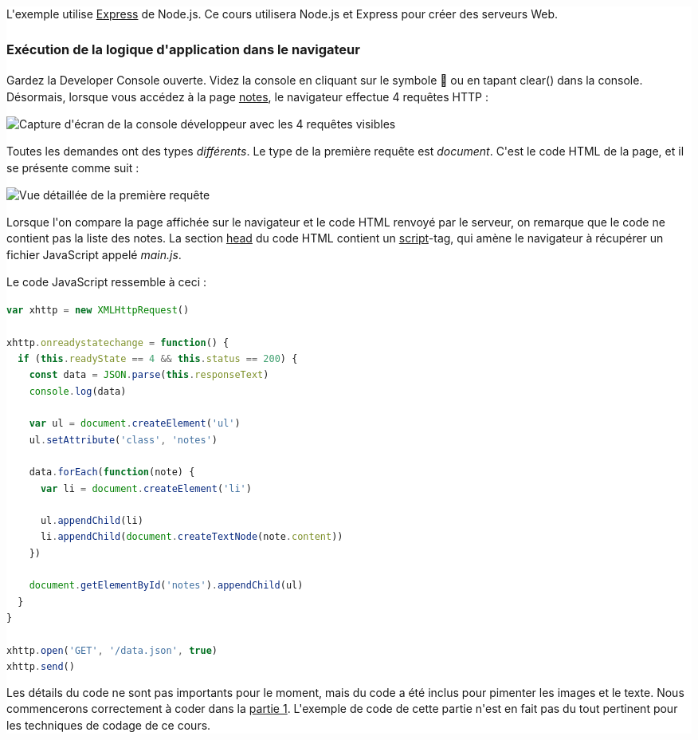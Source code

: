 L'exemple utilise [Express](https://expressjs.com/) de Node.js.
Ce cours utilisera Node.js et Express pour créer des serveurs Web.

### Exécution de la logique d'application dans le navigateur

Gardez la Developer Console ouverte. Videz la console en cliquant sur le symbole 🚫 ou en tapant clear() dans la console.
Désormais, lorsque vous accédez à la page [notes](https://studies.cs.helsinki.fi/exampleapp/notes), le navigateur effectue 4 requêtes HTTP :

![Capture d'écran de la console développeur avec les 4 requêtes visibles](../../images/0/8e.png)

Toutes les demandes ont des types <i>différents</i>. Le type de la première requête est <i>document</i>. C'est le code HTML de la page, et il se présente comme suit :

![Vue détaillée de la première requête](../../images/0/9e.png)

Lorsque l'on compare la page affichée sur le navigateur et le code HTML renvoyé par le serveur, on remarque que le code ne contient pas la liste des notes.
La section [head](https://developer.mozilla.org/en-US/docs/Web/HTML/Element/head) du code HTML contient un [script](https://developer.mozilla.org/en-US/docs/Web/HTML/Element/script)-tag, qui amène le navigateur à récupérer un fichier JavaScript appelé <i>main.js</i>.

Le code JavaScript ressemble à ceci :

```js
var xhttp = new XMLHttpRequest()

xhttp.onreadystatechange = function() {
  if (this.readyState == 4 && this.status == 200) {
    const data = JSON.parse(this.responseText)
    console.log(data)

    var ul = document.createElement('ul')
    ul.setAttribute('class', 'notes')

    data.forEach(function(note) {
      var li = document.createElement('li')

      ul.appendChild(li)
      li.appendChild(document.createTextNode(note.content))
    })

    document.getElementById('notes').appendChild(ul)
  }
}

xhttp.open('GET', '/data.json', true)
xhttp.send()
```
Les détails du code ne sont pas importants pour le moment, mais du code a été inclus pour pimenter les images et le texte. Nous commencerons correctement à coder dans la [partie 1](/fr/part1). L'exemple de code de cette partie n'est en fait pas du tout pertinent pour les techniques de codage de ce cours.
